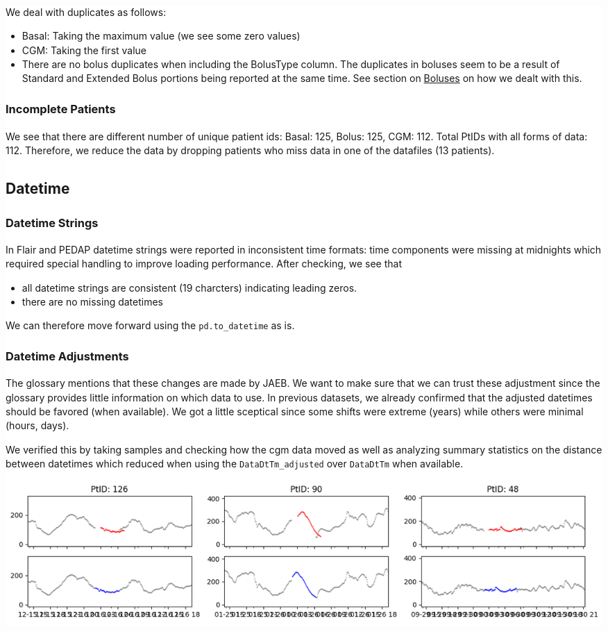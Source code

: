 We deal with duplicates as follows:  
* Basal: Taking the maximum value (we see some zero values)
* CGM: Taking the first value
* There are no bolus duplicates when including the BolusType column. The duplicates in boluses seem to be a result of Standard and Extended Bolus portions being reported at the same time. See section on [Boluses](#boluses) on how we dealt with this.


### Incomplete Patients
We see that there are different number of unique patient ids: Basal: 125, Bolus: 125, CGM: 112. Total PtIDs with all forms of data:  112. Therefore, we reduce the data by dropping patients who miss data in one of the datafiles (13 patients).

## Datetime

### Datetime Strings
In Flair and PEDAP datetime strings were reported in inconsistent time formats: time components were missing at midnights which required special handling to improve loading performance.
After checking, we see that 
 - all datetime strings are consistent (19 charcters) indicating leading zeros. 
 - there are no missing datetimes

We can therefore move forward using the `pd.to_datetime` as is.

### Datetime Adjustments
The glossary mentions that these changes are made by JAEB. We want to make sure that we can trust these adjustment since the glossary provides little information on which data to use. In previous datasets, we already confirmed that the adjusted datetimes should be favored (when available). We got a little sceptical since some shifts were extreme (years) while others were minimal (hours, days).

We verified this by taking samples and checking how the cgm data moved as well as analyzing summary statistics on the distance between datetimes which reduced when using the `DataDtTm_adjusted` over `DataDtTm` when available.

![alt text](assets/dclp3-gaps-after-datetimeadjustments2.png)